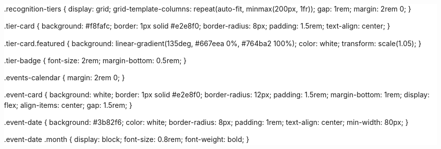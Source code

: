 .recognition-tiers {
  display: grid;
  grid-template-columns: repeat(auto-fit, minmax(200px, 1fr));
  gap: 1rem;
  margin: 2rem 0;
}

.tier-card {
  background: #f8fafc;
  border: 1px solid #e2e8f0;
  border-radius: 8px;
  padding: 1.5rem;
  text-align: center;
}

.tier-card.featured {
  background: linear-gradient(135deg, #667eea 0%, #764ba2 100%);
  color: white;
  transform: scale(1.05);
}

.tier-badge {
  font-size: 2rem;
  margin-bottom: 0.5rem;
}

.events-calendar {
  margin: 2rem 0;
}

.event-card {
  background: white;
  border: 1px solid #e2e8f0;
  border-radius: 12px;
  padding: 1.5rem;
  margin-bottom: 1rem;
  display: flex;
  align-items: center;
  gap: 1.5rem;
}

.event-date {
  background: #3b82f6;
  color: white;
  border-radius: 8px;
  padding: 1rem;
  text-align: center;
  min-width: 80px;
}

.event-date .month {
  display: block;
  font-size: 0.8rem;
  font-weight: bold;
}
